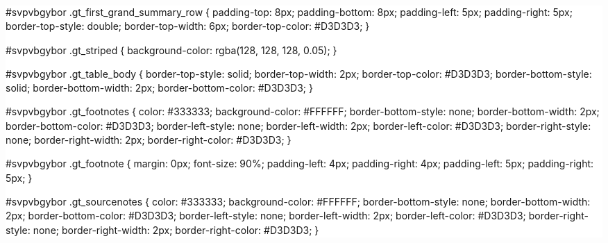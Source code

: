 #svpvbgybor .gt_first_grand_summary_row {
  padding-top: 8px;
  padding-bottom: 8px;
  padding-left: 5px;
  padding-right: 5px;
  border-top-style: double;
  border-top-width: 6px;
  border-top-color: #D3D3D3;
}

#svpvbgybor .gt_striped {
  background-color: rgba(128, 128, 128, 0.05);
}

#svpvbgybor .gt_table_body {
  border-top-style: solid;
  border-top-width: 2px;
  border-top-color: #D3D3D3;
  border-bottom-style: solid;
  border-bottom-width: 2px;
  border-bottom-color: #D3D3D3;
}

#svpvbgybor .gt_footnotes {
  color: #333333;
  background-color: #FFFFFF;
  border-bottom-style: none;
  border-bottom-width: 2px;
  border-bottom-color: #D3D3D3;
  border-left-style: none;
  border-left-width: 2px;
  border-left-color: #D3D3D3;
  border-right-style: none;
  border-right-width: 2px;
  border-right-color: #D3D3D3;
}

#svpvbgybor .gt_footnote {
  margin: 0px;
  font-size: 90%;
  padding-left: 4px;
  padding-right: 4px;
  padding-left: 5px;
  padding-right: 5px;
}

#svpvbgybor .gt_sourcenotes {
  color: #333333;
  background-color: #FFFFFF;
  border-bottom-style: none;
  border-bottom-width: 2px;
  border-bottom-color: #D3D3D3;
  border-left-style: none;
  border-left-width: 2px;
  border-left-color: #D3D3D3;
  border-right-style: none;
  border-right-width: 2px;
  border-right-color: #D3D3D3;
}
